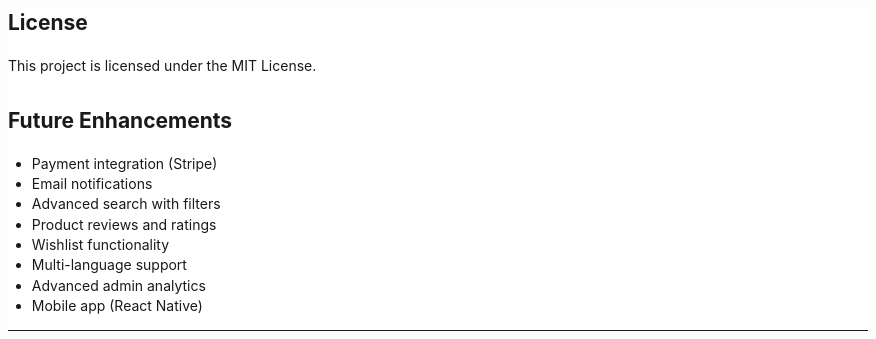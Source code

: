 ##  License

This project is licensed under the MIT License.


##  Future Enhancements

- Payment integration (Stripe)
- Email notifications
- Advanced search with filters
- Product reviews and ratings
- Wishlist functionality
- Multi-language support
- Advanced admin analytics
- Mobile app (React Native)

---

